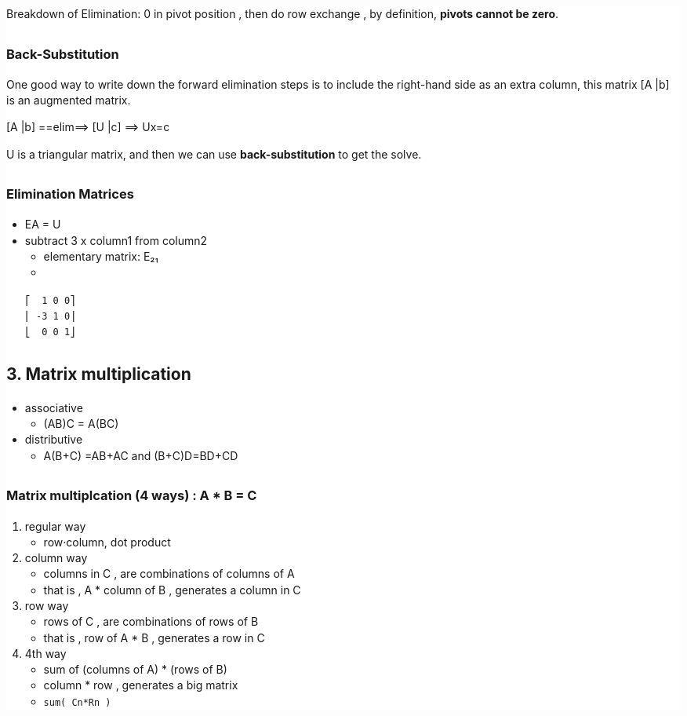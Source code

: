 Breakdown of Elimination: 0 in pivot position , then do row exchange , by definition, **pivots cannot be zero**.
 
<h2 id="3377dc23ba4243098066d43864323ef8"></h2>

### Back-Substitution 


One good way to write down the forward elimination steps is to include the right-hand side as an extra column, this matrix [A |b] is an augmented matrix.

[A |b] ==elim==> [U |c] ==> Ux=c

U is a triangular matrix, and then we can use **back-substitution** to get the solve.
    
<h2 id="d890c325530f9d6ea581e8a1991bb8d7"></h2>

### Elimination Matrices

- EA = U
- subtract 3 x column1 from column2
    - elementary matrix: E₂₁
    - 
    ```
    ⎡  1 0 0⎤
    ⎢ -3 1 0⎥
    ⎣  0 0 1⎦
    ```
    
<h2 id="36c22d87c505ccb870696f9dddce56c3"></h2>

## 3. Matrix multiplication

- associative
    - (AB)C = A(BC)
- distributive
    - A(B+C) =AB+AC and (B+C)D=BD+CD


<h2 id="99f80b726498ad866ed76cec68ca859e"></h2>

### Matrix multiplcation (4 ways) :  A * B = C

1. regular way
    - row·column, dot product
2. column way 
    - columns in C , are combinations of columns of A 
    - that is , A * column of B ,  generates  a column in C 
3. row way
    - rows of C , are combinations of rows of B
    - that is , row of A * B , generates a row in C
4. 4th way
    - sum of (columns of A) * (rows of B) 
    - column * row , generates a big matrix 
    - `sum( Cn*Rn )` 
    